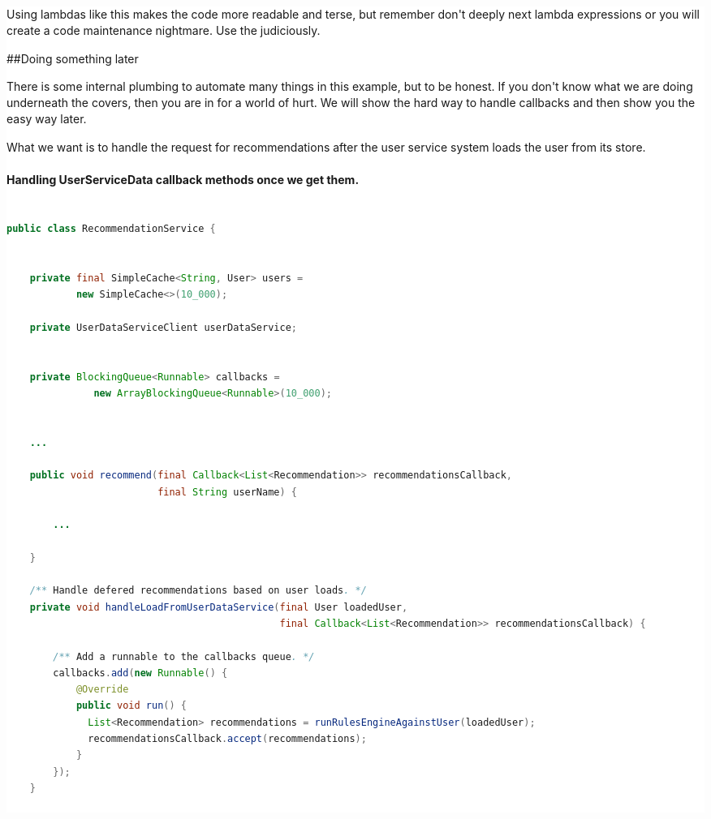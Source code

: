 Using lambdas like this makes the code more readable and terse, but remember don't deeply next
lambda expressions or you will create a code maintenance nightmare. Use the judiciously.


##Doing something later

There is some internal plumbing to automate many things in this example, but to be honest.
If you don't know what we are doing underneath the covers, then you are in for a world of hurt.
We will show the hard way to handle callbacks and then show you the easy way later.

What we want is to handle the request for recommendations after the user service system loads
the user from its store.



#### Handling UserServiceData callback methods once we get them.

```java

public class RecommendationService {


    private final SimpleCache<String, User> users =
            new SimpleCache<>(10_000);

    private UserDataServiceClient userDataService;


    private BlockingQueue<Runnable> callbacks =
               new ArrayBlockingQueue<Runnable>(10_000);


    ...

    public void recommend(final Callback<List<Recommendation>> recommendationsCallback,
                          final String userName) {

        ...

    }

    /** Handle defered recommendations based on user loads. */
    private void handleLoadFromUserDataService(final User loadedUser,
                                               final Callback<List<Recommendation>> recommendationsCallback) {

        /** Add a runnable to the callbacks queue. */
        callbacks.add(new Runnable() {
            @Override
            public void run() {
              List<Recommendation> recommendations = runRulesEngineAgainstUser(loadedUser);
              recommendationsCallback.accept(recommendations);
            }
        });
    }



```
